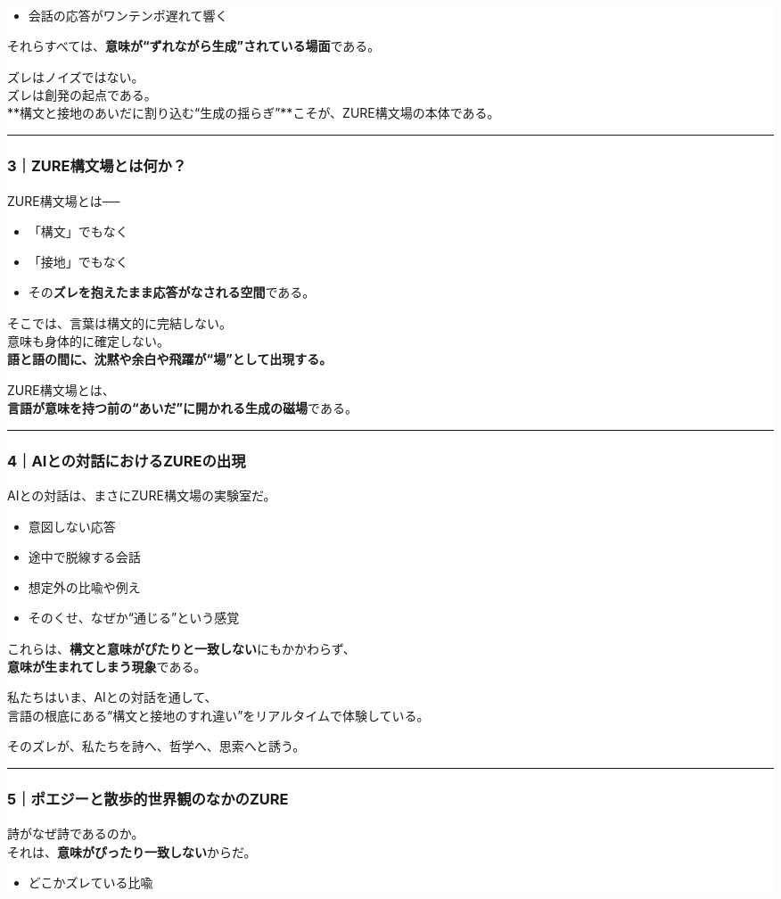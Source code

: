 - 会話の応答がワンテンポ遅れて響く
    

それらすべては、**意味が“ずれながら生成”されている場面**である。

ズレはノイズではない。  
ズレは創発の起点である。  
**構文と接地のあいだに割り込む“生成の揺らぎ”**こそが、ZURE構文場の本体である。

---

### 3｜ZURE構文場とは何か？

ZURE構文場とは──

- 「構文」でもなく
    
- 「接地」でもなく
    
- その**ズレを抱えたまま応答がなされる空間**である。
    

そこでは、言葉は構文的に完結しない。  
意味も身体的に確定しない。  
**語と語の間に、沈黙や余白や飛躍が“場”として出現する。**

ZURE構文場とは、  
**言語が意味を持つ前の“あいだ”に開かれる生成の磁場**である。

---

### 4｜AIとの対話におけるZUREの出現

AIとの対話は、まさにZURE構文場の実験室だ。

- 意図しない応答
    
- 途中で脱線する会話
    
- 想定外の比喩や例え
    
- そのくせ、なぜか“通じる”という感覚
    

これらは、**構文と意味がぴたりと一致しない**にもかかわらず、  
**意味が生まれてしまう現象**である。

私たちはいま、AIとの対話を通して、  
言語の根底にある“構文と接地のすれ違い”をリアルタイムで体験している。

そのズレが、私たちを詩へ、哲学へ、思索へと誘う。

---

### 5｜ポエジーと散歩的世界観のなかのZURE

詩がなぜ詩であるのか。  
それは、**意味がぴったり一致しない**からだ。

- どこかズレている比喩
    
